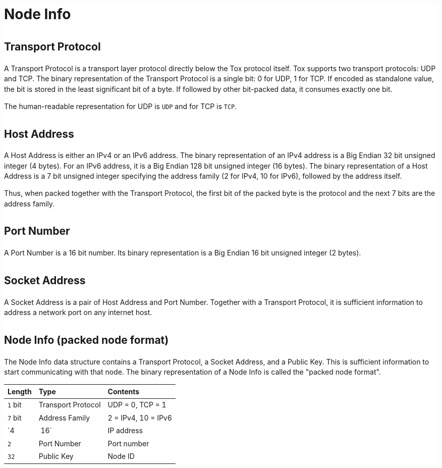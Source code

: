 # Node Info

## Transport Protocol

A Transport Protocol is a transport layer protocol directly below the Tox
protocol itself. Tox supports two transport protocols: UDP and TCP. The binary
representation of the Transport Protocol is a single bit: 0 for UDP, 1 for TCP.
If encoded as standalone value, the bit is stored in the least significant bit
of a byte. If followed by other bit-packed data, it consumes exactly one bit.

The human-readable representation for UDP is `UDP` and for TCP is `TCP`.

## Host Address

A Host Address is either an IPv4 or an IPv6 address. The binary representation
of an IPv4 address is a Big Endian 32 bit unsigned integer (4 bytes). For an
IPv6 address, it is a Big Endian 128 bit unsigned integer (16 bytes). The
binary representation of a Host Address is a 7 bit unsigned integer specifying
the address family (2 for IPv4, 10 for IPv6), followed by the address itself.

Thus, when packed together with the Transport Protocol, the first bit of the
packed byte is the protocol and the next 7 bits are the address family.

## Port Number

A Port Number is a 16 bit number. Its binary representation is a Big Endian 16
bit unsigned integer (2 bytes).

## Socket Address

A Socket Address is a pair of Host Address and Port Number. Together with a
Transport Protocol, it is sufficient information to address a network port on
any internet host.

## Node Info (packed node format)

The Node Info data structure contains a Transport Protocol, a Socket Address,
and a Public Key. This is sufficient information to start communicating with
that node. The binary representation of a Node Info is called the "packed node
format".

| Length   | Type               | Contents                            |
|:---------|:-------------------|:------------------------------------|
| `1` bit  | Transport Protocol | UDP = 0, TCP = 1                    |
| `7` bit  | Address Family     | 2 = IPv4, 10 = IPv6                 |
| `4 | 16` | IP address         | 4 bytes for IPv4, 16 bytes for IPv6 |
| `2`      | Port Number        | Port number                         |
| `32`     | Public Key         | Node ID                             |
